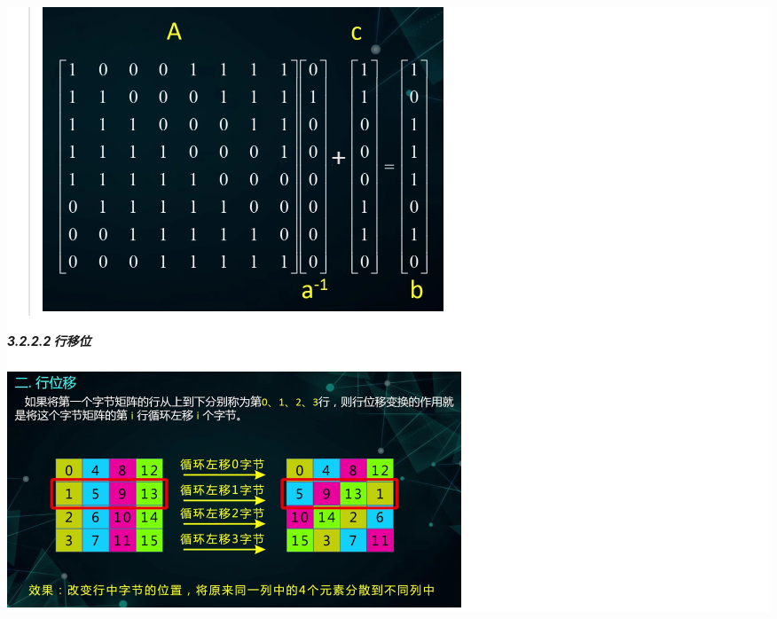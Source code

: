 > <img src="README.assets/image-20220924172002284.png" alt="image-20220924172002284" style="zoom:50%;" />

##### 3.2.2.2 行移位

<img src="README.assets/image-20220924172115124.png" alt="image-20220924172115124" style="zoom:50%;" />
